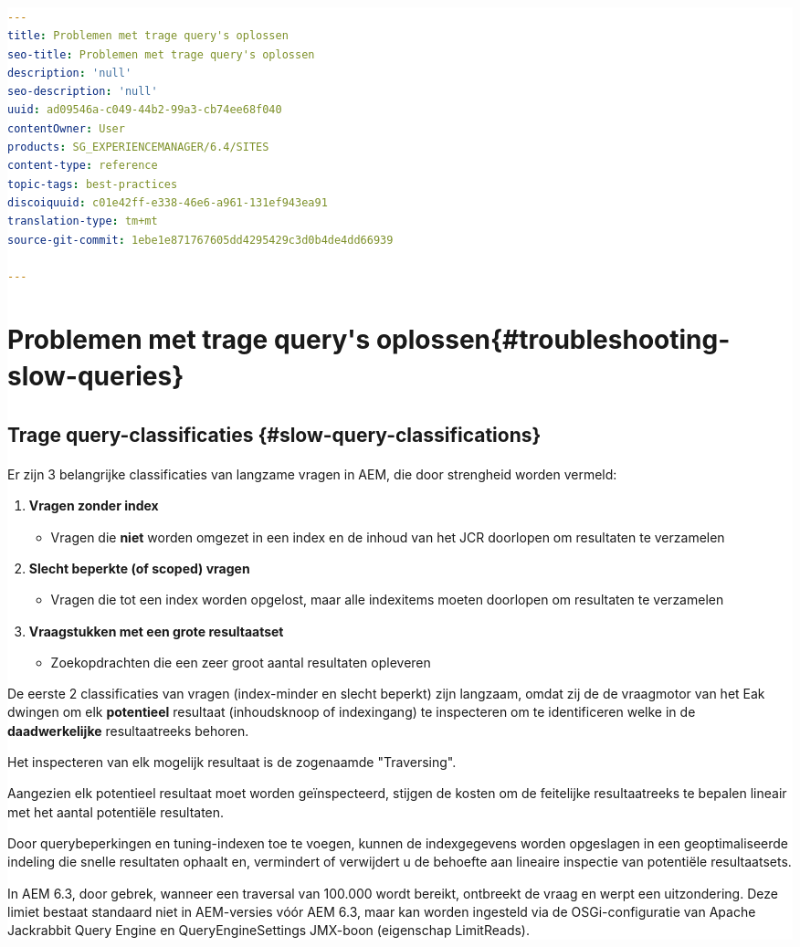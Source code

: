 ```yaml
---
title: Problemen met trage query's oplossen
seo-title: Problemen met trage query's oplossen
description: 'null'
seo-description: 'null'
uuid: ad09546a-c049-44b2-99a3-cb74ee68f040
contentOwner: User
products: SG_EXPERIENCEMANAGER/6.4/SITES
content-type: reference
topic-tags: best-practices
discoiquuid: c01e42ff-e338-46e6-a961-131ef943ea91
translation-type: tm+mt
source-git-commit: 1ebe1e871767605dd4295429c3d0b4de4dd66939

---
```



# Problemen met trage query&#39;s oplossen{#troubleshooting-slow-queries}

## Trage query-classificaties {#slow-query-classifications}

Er zijn 3 belangrijke classificaties van langzame vragen in AEM, die door strengheid worden vermeld:

1. **Vragen zonder index**

   * Vragen die **niet** worden omgezet in een index en de inhoud van het JCR doorlopen om resultaten te verzamelen

1. **Slecht beperkte (of scoped) vragen**

   * Vragen die tot een index worden opgelost, maar alle indexitems moeten doorlopen om resultaten te verzamelen

1. **Vraagstukken met een grote resultaatset**

   * Zoekopdrachten die een zeer groot aantal resultaten opleveren

De eerste 2 classificaties van vragen (index-minder en slecht beperkt) zijn langzaam, omdat zij de de vraagmotor van het Eak dwingen om elk **potentieel** resultaat (inhoudsknoop of indexingang) te inspecteren om te identificeren welke in de **daadwerkelijke** resultaatreeks behoren.

Het inspecteren van elk mogelijk resultaat is de zogenaamde &quot;Traversing&quot;.

Aangezien elk potentieel resultaat moet worden geïnspecteerd, stijgen de kosten om de feitelijke resultaatreeks te bepalen lineair met het aantal potentiële resultaten.

Door querybeperkingen en tuning-indexen toe te voegen, kunnen de indexgegevens worden opgeslagen in een geoptimaliseerde indeling die snelle resultaten ophaalt en, vermindert of verwijdert u de behoefte aan lineaire inspectie van potentiële resultaatsets.

In AEM 6.3, door gebrek, wanneer een traversal van 100.000 wordt bereikt, ontbreekt de vraag en werpt een uitzondering. Deze limiet bestaat standaard niet in AEM-versies vóór AEM 6.3, maar kan worden ingesteld via de OSGi-configuratie van Apache Jackrabbit Query Engine en QueryEngineSettings JMX-boon (eigenschap LimitReads).
